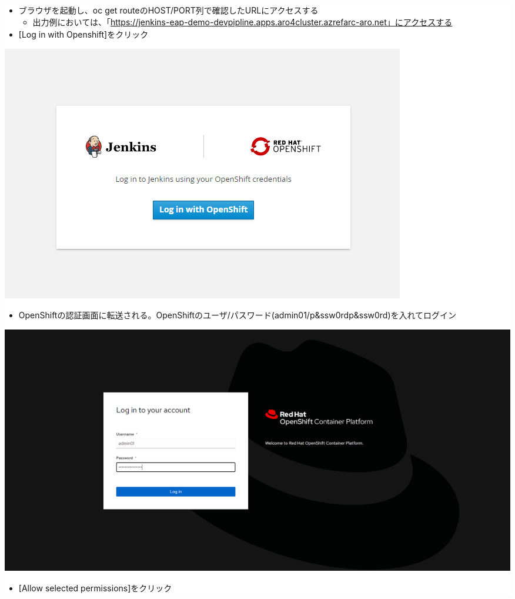  - ブラウザを起動し、oc get routeのHOST/PORT列で確認したURLにアクセスする
    - 出力例においては、「https://jenkins-eap-demo-devpipline.apps.aro4cluster.azrefarc-aro.net」にアクセスする
  - [Log in with Openshift]をクリック

![](images/2020-08-19-15-47-05.png)
  - OpenShiftの認証画面に転送される。OpenShiftのユーザ/パスワード(admin01/p&ssw0rdp&ssw0rd)を入れてログイン

![](images/2020-08-20-14-59-08.png)
  - [Allow selected permissions]をクリック
